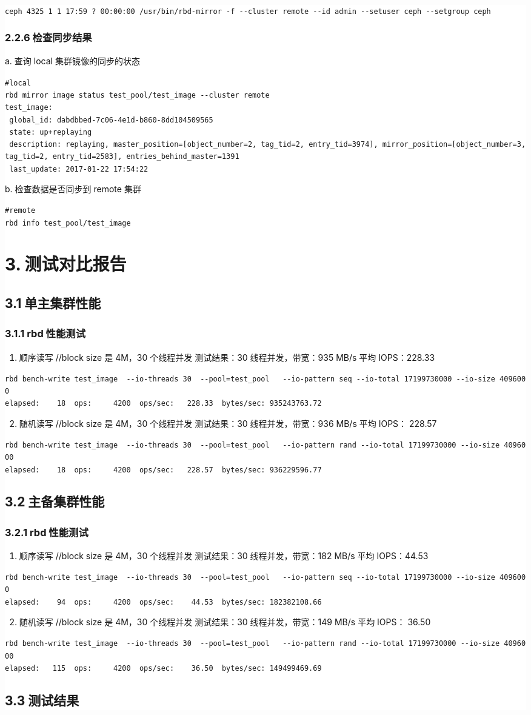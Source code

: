 ```plain
ceph 4325 1 1 17:59 ? 00:00:00 /usr/bin/rbd-mirror -f --cluster remote --id admin --setuser ceph --setgroup ceph
```
### 2.2.6 检查同步结果
a. 查询 local 集群镜像的同步的状态
```plain
#local
rbd mirror image status test_pool/test_image --cluster remote
test_image:
 global_id: dabdbbed-7c06-4e1d-b860-8dd104509565
 state: up+replaying
 description: replaying, master_position=[object_number=2, tag_tid=2, entry_tid=3974], mirror_position=[object_number=3, tag_tid=2, entry_tid=2583], entries_behind_master=1391
 last_update: 2017-01-22 17:54:22
```
b. 检查数据是否同步到 remote 集群
```plain
#remote
rbd info test_pool/test_image
```

# 3. 测试对比报告
## 3.1 单主集群性能
### 3.1.1 rbd 性能测试
1. 顺序读写
//block size 是 4M，30 个线程并发
测试结果：30 线程并发，带宽：935 MB/s  平均 IOPS：228.33
```plain
rbd bench-write test_image  --io-threads 30  --pool=test_pool   --io-pattern seq --io-total 17199730000 --io-size 4096000
elapsed:    18  ops:     4200  ops/sec:   228.33  bytes/sec: 935243763.72
```
2. 随机读写
//block size 是 4M，30 个线程并发
测试结果：30 线程并发，带宽：936 MB/s  平均 IOPS： 228.57
```plain
rbd bench-write test_image  --io-threads 30  --pool=test_pool   --io-pattern rand --io-total 17199730000 --io-size 4096000
elapsed:    18  ops:     4200  ops/sec:   228.57  bytes/sec: 936229596.77
```
## 3.2 主备集群性能
### 3.2.1 rbd 性能测试
1. 顺序读写
//block size 是 4M，30 个线程并发
测试结果：30 线程并发，带宽：182 MB/s 平均 IOPS：44.53
```plain
rbd bench-write test_image  --io-threads 30  --pool=test_pool   --io-pattern seq --io-total 17199730000 --io-size 4096000
elapsed:    94  ops:     4200  ops/sec:    44.53  bytes/sec: 182382108.66
```
2. 随机读写
//block size 是 4M，30 个线程并发
测试结果：30 线程并发，带宽：149 MB/s  平均 IOPS： 36.50
```plain
rbd bench-write test_image  --io-threads 30  --pool=test_pool   --io-pattern rand --io-total 17199730000 --io-size 4096000
elapsed:   115  ops:     4200  ops/sec:    36.50  bytes/sec: 149499469.69
```
## 3.3 测试结果